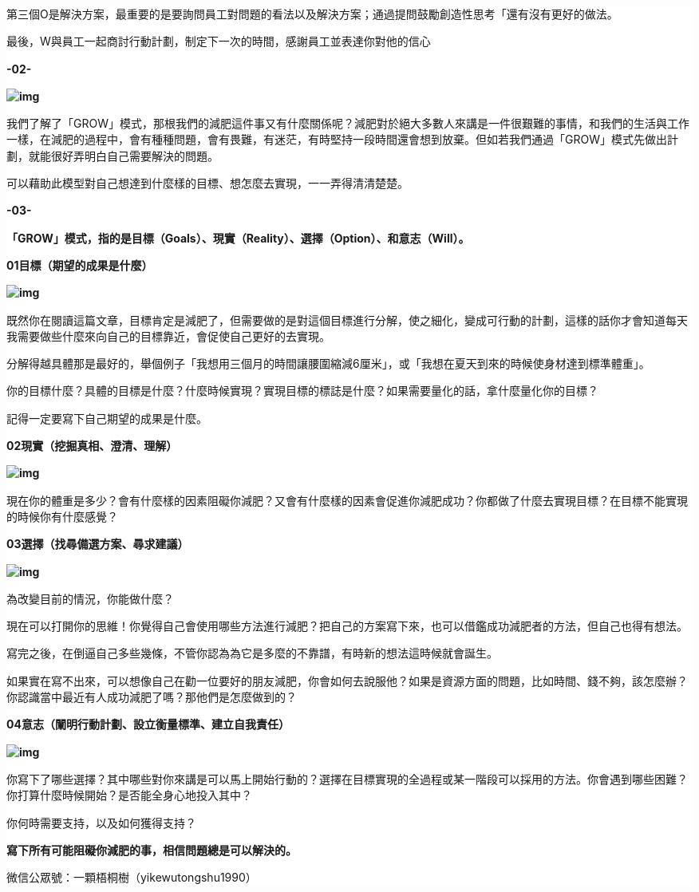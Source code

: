 第三個O是解決方案，最重要的是要詢問員工對問題的看法以及解決方案；通過提問鼓勵創造性思考「還有沒有更好的做法。

最後，W與員工一起商討行動計劃，制定下一次的時間，感謝員工並表達你對他的信心



**-02-**

**![img](https://i1.kknews.cc/SIG=14trhp0/16820001q81430s2o0p6.jpg)**

我們了解了「GROW」模式，那根我們的減肥這件事又有什麼關係呢？減肥對於絕大多數人來講是一件很艱難的事情，和我們的生活與工作一樣，在減肥的過程中，會有種種問題，會有畏難，有迷茫，有時堅持一段時間還會想到放棄。但如若我們通過「GROW」模式先做出計劃，就能很好弄明白自己需要解決的問題。

可以藉助此模型對自己想達到什麼樣的目標、想怎麼去實現，一一弄得清清楚楚。

**-03-**

**「GROW」模式，指的是目標（Goals）、現實（Reality）、選擇（Option）、和意志（Will）。**

**01目標（期望的成果是什麼）**

**![img](https://i2.kknews.cc/SIG=3rart8d/16870001qn788o74o33n.jpg)**



既然你在閱讀這篇文章，目標肯定是減肥了，但需要做的是對這個目標進行分解，使之細化，變成可行動的計劃，這樣的話你才會知道每天我需要做些什麼來向自己的目標靠近，會促使自己更好的去實現。

分解得越具體那是最好的，舉個例子「我想用三個月的時間讓腰圍縮減6厘米」，或「我想在夏天到來的時候使身材達到標準體重」。

你的目標什麼？具體的目標是什麼？什麼時候實現？實現目標的標誌是什麼？如果需要量化的話，拿什麼量化你的目標？

記得一定要寫下自己期望的成果是什麼。

**02現實（挖掘真相、澄清、理解）**

**![img](https://i1.kknews.cc/SIG=13c3ff5/168600005o39994p740q.jpg)**

現在你的體重是多少？會有什麼樣的因素阻礙你減肥？又會有什麼樣的因素會促進你減肥成功？你都做了什麼去實現目標？在目標不能實現的時候你有什麼感覺？



**03選擇（找尋備選方案、尋求建議）**

**![img](https://i2.kknews.cc/SIG=3218st7/16820001q815p4676933.jpg)**

為改變目前的情況，你能做什麼？

現在可以打開你的思維！你覺得自己會使用哪些方法進行減肥？把自己的方案寫下來，也可以借鑑成功減肥者的方法，但自己也得有想法。

寫完之後，在倒逼自己多些幾條，不管你認為為它是多麼的不靠譜，有時新的想法這時候就會誕生。

如果實在寫不出來，可以想像自己在勸一位要好的朋友減肥，你會如何去說服他？如果是資源方面的問題，比如時間、錢不夠，該怎麼辦？你認識當中最近有人成功減肥了嗎？那他們是怎麼做到的？

**04意志（闡明行動計劃、設立衡量標準、建立自我責任）**

**![img](https://i2.kknews.cc/SIG=2up07qo/16820001q813s81np597.jpg)**



你寫下了哪些選擇？其中哪些對你來講是可以馬上開始行動的？選擇在目標實現的全過程或某一階段可以採用的方法。你會遇到哪些困難？你打算什麼時候開始？是否能全身心地投入其中？

你何時需要支持，以及如何獲得支持？

**寫下所有可能阻礙你減肥的事，相信問題總是可以解決的。**

微信公眾號：一顆梧桐樹（yikewutongshu1990）